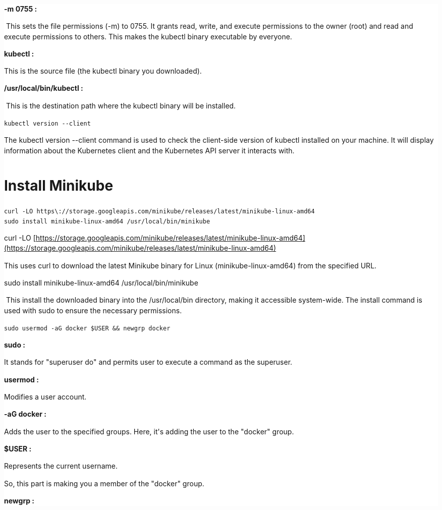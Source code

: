 **-m 0755 :**

 This sets the file permissions (-m) to 0755. It grants read, write, and execute permissions to the owner (root) and read and execute permissions to others. This makes the kubectl binary executable by everyone.

**kubectl :**

This is the source file (the kubectl binary you downloaded).

**/usr/local/bin/kubectl :**

 This is the destination path where the kubectl binary will be installed.
```
kubectl version --client
```

The kubectl version --client command is used to check the client-side version of kubectl installed on your machine. It will display information about the Kubernetes client and the Kubernetes API server it interacts with.


# Install Minikube <a id="install-minikube"></a>
```
curl -LO https\://storage.googleapis.com/minikube/releases/latest/minikube-linux-amd64
sudo install minikube-linux-amd64 /usr/local/bin/minikube
```
curl -LO [https://storage.googleapis.com/minikube/releases/latest/minikube-linux-amd64](https://storage.googleapis.com/minikube/releases/latest/minikube-linux-amd64)

This uses curl to download the latest Minikube binary for Linux (minikube-linux-amd64) from the specified URL.

sudo install minikube-linux-amd64 /usr/local/bin/minikube

 This install the downloaded binary into the /usr/local/bin directory, making it accessible system-wide. The install command is used with sudo to ensure the necessary permissions.
```
sudo usermod -aG docker $USER && newgrp docker
```
**sudo :**

It stands for "superuser do" and  permits user to execute a command as the superuser.

**usermod :**

Modifies a user account.

**-aG docker :** 

Adds the user to the specified groups. Here, it's adding the user to the "docker" group.

**$USER :**  

Represents the current username.

So, this part is making you a member of the "docker" group.

**newgrp :**  
